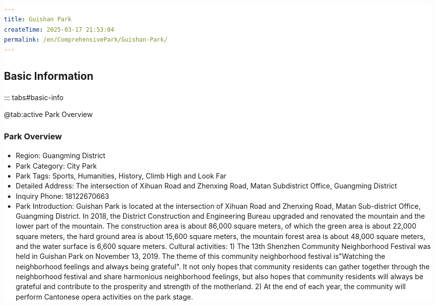 ```yaml
---
title: Guishan Park
createTime: 2025-03-17 21:53:04
permalink: /en/ComprehensivePark/Guishan-Park/
---
```



<script setup>
import ImageSwiper from '/.vuepress/theme/components/ImageSwiper.vue'
// 轮播图数据
const swiperItems = [
    {
                link: 'https://cgj.sz.gov.cn/img/4/4005/4005768/10774797.jpg',
                title: 'Guishan Park',
                description: '',
                author: 'Shenzhen Government Online',
                date: '2025/03/17'
                },
  {
                link: 'https://cgj.sz.gov.cn/img/4/4005/4005768/10774797.jpg',
                title: 'Guishan Park',
                description: '',
                author: 'Shenzhen Government Online',
                date: '2025/03/17'
                }
]
// 配置项
const swiperConfig = {
  height: 500,
  showInfo: true
}
</script>

<ImageSwiper :items="swiperItems" :config="swiperConfig" />



## Basic Information

::: tabs#basic-info

@tab:active Park Overview
### Park Overview
- Region: Guangming District
- Park Category: City Park
- Park Tags: Sports, Humanities, History, Climb High and Look Far
- Detailed Address: The intersection of Xihuan Road and Zhenxing Road, Matan Subdistrict Office, Guangming District
- Inquiry Phone: 18122670663
- Park Introduction: Guishan Park is located at the intersection of Xihuan Road and Zhenxing Road, Matan Sub-district Office, Guangming District. In 2018, the District Construction and Engineering Bureau upgraded and renovated the mountain and the lower part of the mountain. The construction area is about 86,000 square meters, of which the green area is about 22,000 square meters, the hard ground area is about 15,600 square meters, the mountain forest area is about 48,000 square meters, and the water surface is 6,600 square meters. Cultural activities: 1) The 13th Shenzhen Community Neighborhood Festival was held in Guishan Park on November 13, 2019. The theme of this community neighborhood festival is"Watching the neighborhood feelings and always being grateful". It not only hopes that community residents can gather together through the neighborhood festival and share harmonious neighborhood feelings, but also hopes that community residents will always be grateful and contribute to the prosperity and strength of the motherland. 2) At the end of each year, the community will perform Cantonese opera activities on the park stage.
